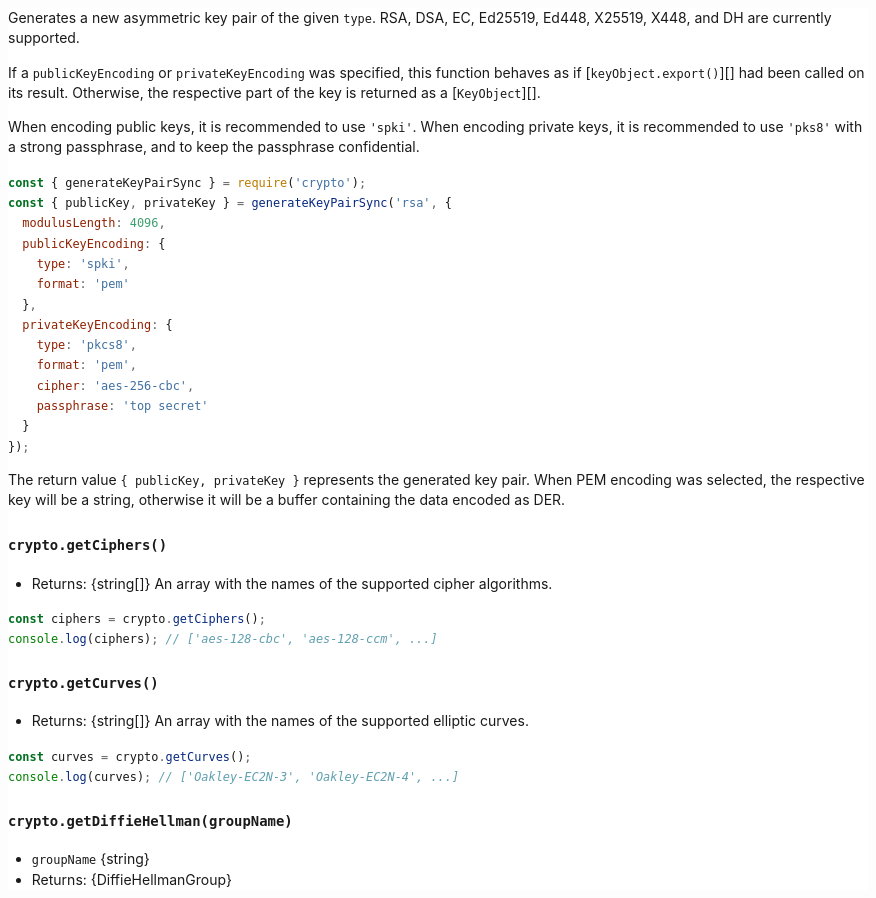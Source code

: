 Generates a new asymmetric key pair of the given `type`. RSA, DSA, EC, Ed25519, Ed448, X25519, X448, and DH are currently supported.

If a `publicKeyEncoding` or `privateKeyEncoding` was specified, this function behaves as if [`keyObject.export()`][] had been called on its result. Otherwise, the respective part of the key is returned as a [`KeyObject`][].

When encoding public keys, it is recommended to use `'spki'`. When encoding private keys, it is recommended to use `'pks8'` with a strong passphrase, and to keep the passphrase confidential.

```js
const { generateKeyPairSync } = require('crypto');
const { publicKey, privateKey } = generateKeyPairSync('rsa', {
  modulusLength: 4096,
  publicKeyEncoding: {
    type: 'spki',
    format: 'pem'
  },
  privateKeyEncoding: {
    type: 'pkcs8',
    format: 'pem',
    cipher: 'aes-256-cbc',
    passphrase: 'top secret'
  }
});
```

The return value `{ publicKey, privateKey }` represents the generated key pair. When PEM encoding was selected, the respective key will be a string, otherwise it will be a buffer containing the data encoded as DER.

### `crypto.getCiphers()`


* Returns: {string[]} An array with the names of the supported cipher algorithms.

```js
const ciphers = crypto.getCiphers();
console.log(ciphers); // ['aes-128-cbc', 'aes-128-ccm', ...]
```

### `crypto.getCurves()`


* Returns: {string[]} An array with the names of the supported elliptic curves.

```js
const curves = crypto.getCurves();
console.log(curves); // ['Oakley-EC2N-3', 'Oakley-EC2N-4', ...]
```

### `crypto.getDiffieHellman(groupName)`


* `groupName` {string}
* Returns: {DiffieHellmanGroup}
